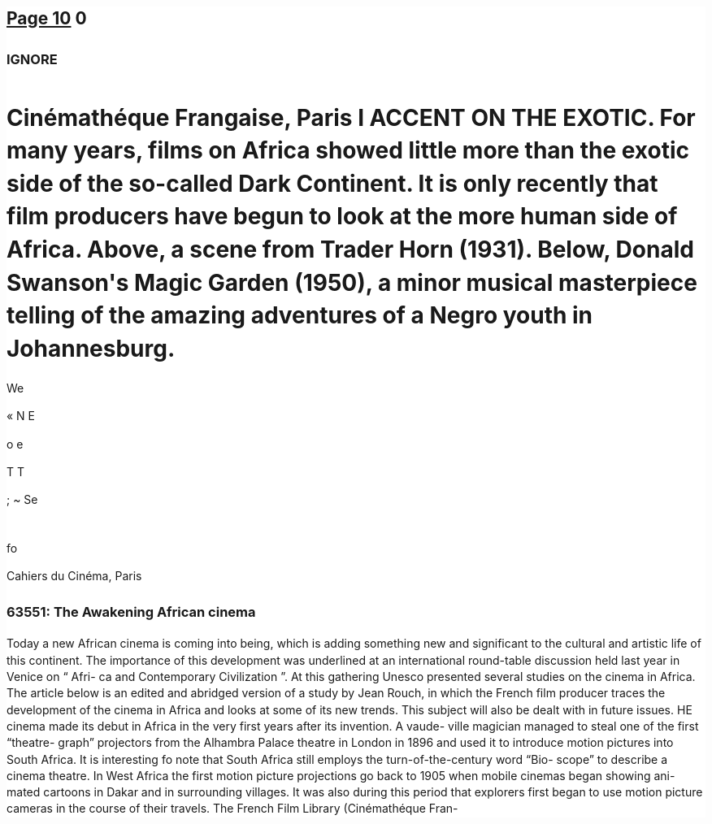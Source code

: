 ## [Page 10](https://demo.humlab.umu.se/courier/078286engo.pdf#page=10) 0

### IGNORE

Cinémathéque Frangaise, Paris 
    I 
ACCENT ON THE EXOTIC. For many years, films on 
Africa showed little more than the exotic side of the so-called 
Dark Continent. It is only recently that film producers have 
begun to look at the more human side of Africa. Above, a 
scene from Trader Horn (1931). Below, Donald Swanson's 
Magic Garden (1950), a minor musical masterpiece telling 
of the amazing adventures of a Negro youth in Johannesburg. 
= 
We 
      
  
     
« 
N
E
 
o
e
 
T
T
 
; 
~ 
Se
 
# 
fo
 
Cahiers du Cinéma, Paris 


### 63551: The Awakening African cinema

Today a new African cinema is coming into being, which 
is adding something new and significant to the cultural 
and artistic life of this continent. The importance of 
this development was underlined at an international 
round-table discussion held last year in Venice on “ Afri- 
ca and Contemporary Civilization ”. At this gathering 
Unesco presented several studies on the cinema in 
Africa. The article below is an edited and abridged 
version of a study by Jean Rouch, in which the 
French film producer traces the development of the 
cinema in Africa and looks at some of its new trends. 
This subject will also be dealt with in future issues. 
HE cinema made its debut in Africa in the 
very first years after its invention. A vaude- 
ville magician managed to steal one of the first “theatre- 
graph” projectors from the Alhambra Palace theatre in 
London in 1896 and used it to introduce motion pictures 
into South Africa. It is interesting fo note that South 
Africa still employs the turn-of-the-century word “Bio- 
scope” to describe a cinema theatre. 
In West Africa the first motion picture projections go 
back to 1905 when mobile cinemas began showing ani- 
mated cartoons in Dakar and in surrounding villages. 
It was also during this period that explorers first began 
to use motion picture cameras in the course of their 
travels. The French Film Library (Cinémathéque Fran- 
